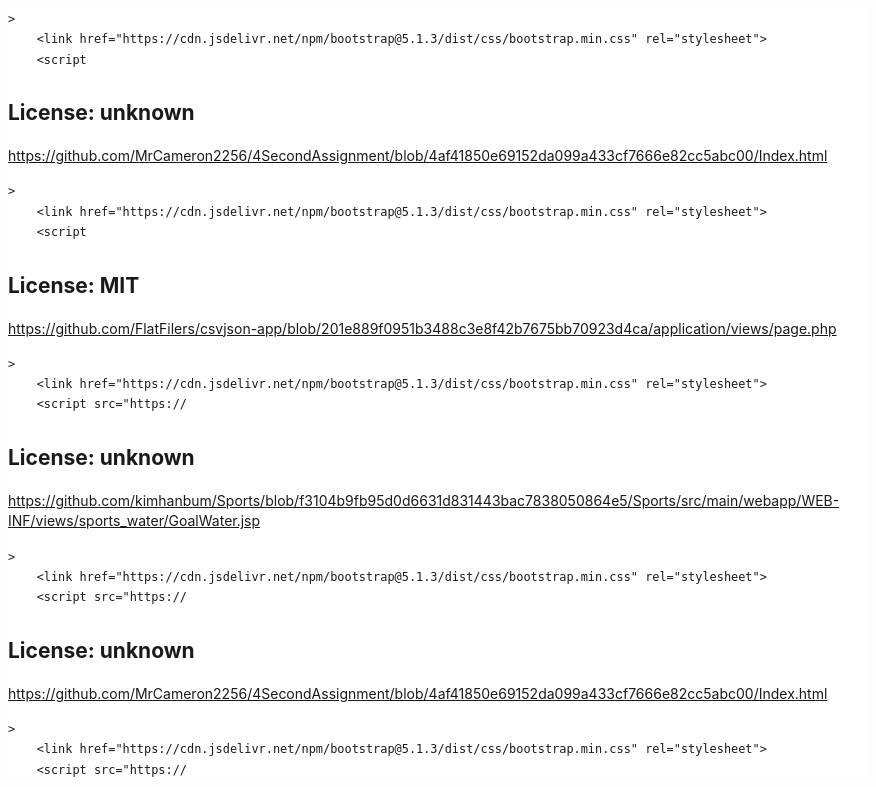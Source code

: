 ```
>
    <link href="https://cdn.jsdelivr.net/npm/bootstrap@5.1.3/dist/css/bootstrap.min.css" rel="stylesheet">
    <script
```


## License: unknown
https://github.com/MrCameron2256/4SecondAssignment/blob/4af41850e69152da099a433cf7666e82cc5abc00/Index.html

```
>
    <link href="https://cdn.jsdelivr.net/npm/bootstrap@5.1.3/dist/css/bootstrap.min.css" rel="stylesheet">
    <script
```


## License: MIT
https://github.com/FlatFilers/csvjson-app/blob/201e889f0951b3488c3e8f42b7675bb70923d4ca/application/views/page.php

```
>
    <link href="https://cdn.jsdelivr.net/npm/bootstrap@5.1.3/dist/css/bootstrap.min.css" rel="stylesheet">
    <script src="https://
```


## License: unknown
https://github.com/kimhanbum/Sports/blob/f3104b9fb95d0d6631d831443bac7838050864e5/Sports/src/main/webapp/WEB-INF/views/sports_water/GoalWater.jsp

```
>
    <link href="https://cdn.jsdelivr.net/npm/bootstrap@5.1.3/dist/css/bootstrap.min.css" rel="stylesheet">
    <script src="https://
```


## License: unknown
https://github.com/MrCameron2256/4SecondAssignment/blob/4af41850e69152da099a433cf7666e82cc5abc00/Index.html

```
>
    <link href="https://cdn.jsdelivr.net/npm/bootstrap@5.1.3/dist/css/bootstrap.min.css" rel="stylesheet">
    <script src="https://
```
